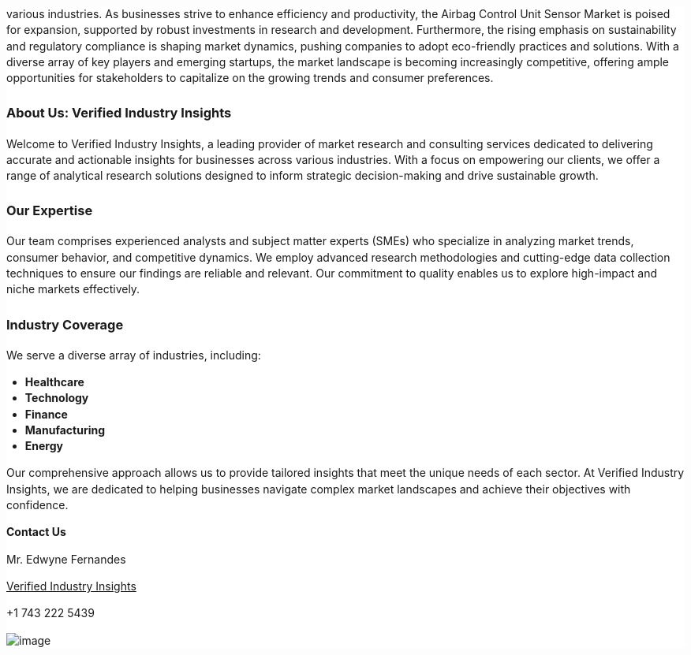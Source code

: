 various industries. As businesses strive to enhance efficiency and productivity, the Airbag Control Unit Sensor Market is poised for expansion, supported by robust investments in research and development. Furthermore, the rising emphasis on sustainability and regulatory compliance is shaping market dynamics, pushing companies to adopt eco-friendly practices and solutions. With a diverse array of key players and emerging startups, the market landscape is becoming increasingly competitive, offering ample opportunities for stakeholders to capitalize on the growing trends and consumer preferences.</p><h3>About Us: Verified Industry Insights</h3><p>Welcome to Verified Industry Insights, a leading provider of market research and consulting services dedicated to delivering accurate and actionable insights for businesses across various industries. With a focus on empowering our clients, we offer a range of analytical research solutions designed to inform strategic decision-making and drive sustainable growth.</p><h3>Our Expertise</h3><p>Our team comprises experienced analysts and subject matter experts (SMEs) who specialize in analyzing market trends, consumer behavior, and competitive dynamics. We employ advanced research methodologies and cutting-edge data collection techniques to ensure our findings are reliable and relevant. Our commitment to quality enables us to explore high-impact and niche markets effectively.</p><h3>Industry Coverage</h3><p>We serve a diverse array of industries, including:</p><ul><li><strong>Healthcare</strong></li><li><strong>Technology</strong></li><li><strong>Finance</strong></li><li><strong>Manufacturing</strong></li><li><strong>Energy</strong></li></ul><p>Our comprehensive approach allows us to provide tailored insights that meet the unique needs of each sector. At Verified Industry Insights, we are dedicated to helping businesses navigate complex market landscapes and achieve their objectives with confidence.</p><p><strong>Contact Us</strong></p><p>Mr. Edwyne Fernandes</p><p><a href="https://www.verifiedindustryinsights.com/">Verified Industry Insights</a></p><p>+1 743 222 5439</p>
![image](https://github.com/user-attachments/assets/4ad880ea-6855-4819-89ac-3a247c6a7c93)
